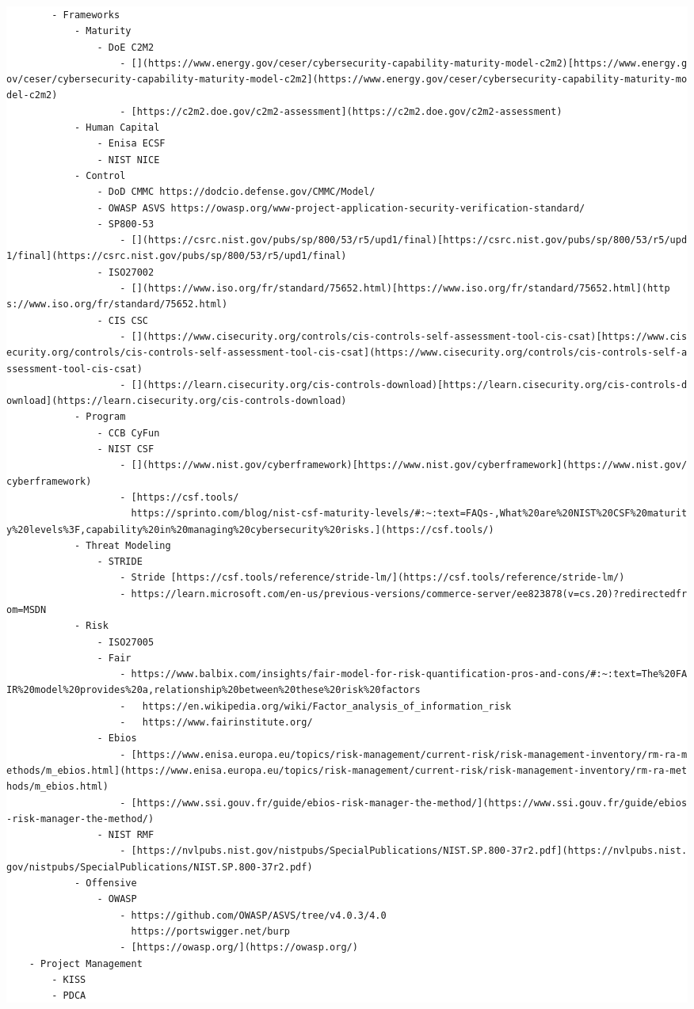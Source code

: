			- Frameworks
				- Maturity
					- DoE C2M2
						- [](https://www.energy.gov/ceser/cybersecurity-capability-maturity-model-c2m2)[https://www.energy.gov/ceser/cybersecurity-capability-maturity-model-c2m2](https://www.energy.gov/ceser/cybersecurity-capability-maturity-model-c2m2)
						- [https://c2m2.doe.gov/c2m2-assessment](https://c2m2.doe.gov/c2m2-assessment)
				- Human Capital
					- Enisa ECSF
					- NIST NICE
				- Control
					- DoD CMMC https://dodcio.defense.gov/CMMC/Model/
					- OWASP ASVS https://owasp.org/www-project-application-security-verification-standard/
					- SP800-53
						- [](https://csrc.nist.gov/pubs/sp/800/53/r5/upd1/final)[https://csrc.nist.gov/pubs/sp/800/53/r5/upd1/final](https://csrc.nist.gov/pubs/sp/800/53/r5/upd1/final)
					- ISO27002
						- [](https://www.iso.org/fr/standard/75652.html)[https://www.iso.org/fr/standard/75652.html](https://www.iso.org/fr/standard/75652.html)
					- CIS CSC
						- [](https://www.cisecurity.org/controls/cis-controls-self-assessment-tool-cis-csat)[https://www.cisecurity.org/controls/cis-controls-self-assessment-tool-cis-csat](https://www.cisecurity.org/controls/cis-controls-self-assessment-tool-cis-csat)
						- [](https://learn.cisecurity.org/cis-controls-download)[https://learn.cisecurity.org/cis-controls-download](https://learn.cisecurity.org/cis-controls-download)
				- Program
					- CCB CyFun
					- NIST CSF
						- [](https://www.nist.gov/cyberframework)[https://www.nist.gov/cyberframework](https://www.nist.gov/cyberframework)
						- [https://csf.tools/
						  https://sprinto.com/blog/nist-csf-maturity-levels/#:~:text=FAQs-,What%20are%20NIST%20CSF%20maturity%20levels%3F,capability%20in%20managing%20cybersecurity%20risks.](https://csf.tools/)  
				- Threat Modeling
					- STRIDE
						- Stride [https://csf.tools/reference/stride-lm/](https://csf.tools/reference/stride-lm/)
						- https://learn.microsoft.com/en-us/previous-versions/commerce-server/ee823878(v=cs.20)?redirectedfrom=MSDN
				- Risk
					- ISO27005
					- Fair
						- https://www.balbix.com/insights/fair-model-for-risk-quantification-pros-and-cons/#:~:text=The%20FAIR%20model%20provides%20a,relationship%20between%20these%20risk%20factors
						-   https://en.wikipedia.org/wiki/Factor_analysis_of_information_risk  
						-   https://www.fairinstitute.org/  
					- Ebios
						- [https://www.enisa.europa.eu/topics/risk-management/current-risk/risk-management-inventory/rm-ra-methods/m_ebios.html](https://www.enisa.europa.eu/topics/risk-management/current-risk/risk-management-inventory/rm-ra-methods/m_ebios.html)
						- [https://www.ssi.gouv.fr/guide/ebios-risk-manager-the-method/](https://www.ssi.gouv.fr/guide/ebios-risk-manager-the-method/)
					- NIST RMF
						- [https://nvlpubs.nist.gov/nistpubs/SpecialPublications/NIST.SP.800-37r2.pdf](https://nvlpubs.nist.gov/nistpubs/SpecialPublications/NIST.SP.800-37r2.pdf)
				- Offensive
					- OWASP
						- https://github.com/OWASP/ASVS/tree/v4.0.3/4.0
						  https://portswigger.net/burp  
						- [https://owasp.org/](https://owasp.org/)
		- Project Management
			- KISS
			- PDCA